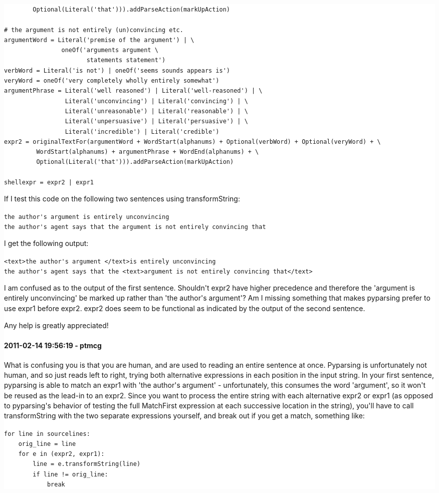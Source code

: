             Optional(Literal('that'))).addParseAction(markUpAction)
    
    # the argument is not entirely (un)convincing etc.
    argumentWord = Literal('premise of the argument') | \
                    oneOf('arguments argument \
                           statements statement')
    verbWord = Literal('is not') | oneOf('seems sounds appears is')
    veryWord = oneOf('very completely wholly entirely somewhat')
    argumentPhrase = Literal('well reasoned') | Literal('well-reasoned') | \
                     Literal('unconvincing') | Literal('convincing') | \
                     Literal('unreasonable') | Literal('reasonable') | \
                     Literal('unpersuasive') | Literal('persuasive') | \
                     Literal('incredible') | Literal('credible')
    expr2 = originalTextFor(argumentWord + WordStart(alphanums) + Optional(verbWord) + Optional(veryWord) + \
             WordStart(alphanums) + argumentPhrase + WordEnd(alphanums) + \
             Optional(Literal('that'))).addParseAction(markUpAction)
    
    shellexpr = expr2 | expr1
    


If I test this code on the following two sentences using transformString:


    the author's argument is entirely unconvincing
    the author's agent says that the argument is not entirely convincing that


I get the following output:


    <text>the author's argument </text>is entirely unconvincing
    the author's agent says that the <text>argument is not entirely convincing that</text>


I am confused as to the output of the first sentence. Shouldn't expr2 have higher precedence and therefore the 'argument is entirely unconvincing' be marked up rather than 'the author's argument'? Am I missing something that makes pyparsing prefer to use expr1 before expr2. expr2 does seem to be functional as indicated by the output of the second sentence. 

Any help is greatly appreciated!

#### 2011-02-14 19:56:19 - ptmcg
What is confusing you is that you are human, and are used to reading an entire sentence at once. Pyparsing is unfortunately not human, and so just reads left to right, trying both alternative expressions in each position in the input string. In your first sentence, pyparsing is able to match an expr1 with 'the author's argument' - unfortunately, this consumes the word 'argument', so it won't be reused as the lead-in to an expr2.  Since you want to process the entire string with each alternative expr2 or expr1 (as opposed to pyparsing's behavior of testing the full MatchFirst expression at each successive location in the string), you'll have to call transformString with the two separate expressions yourself, and break out if you get a match, something like:


    for line in sourcelines:
        orig_line = line    
        for e in (expr2, expr1):
            line = e.transformString(line)
            if line != orig_line:
                break
